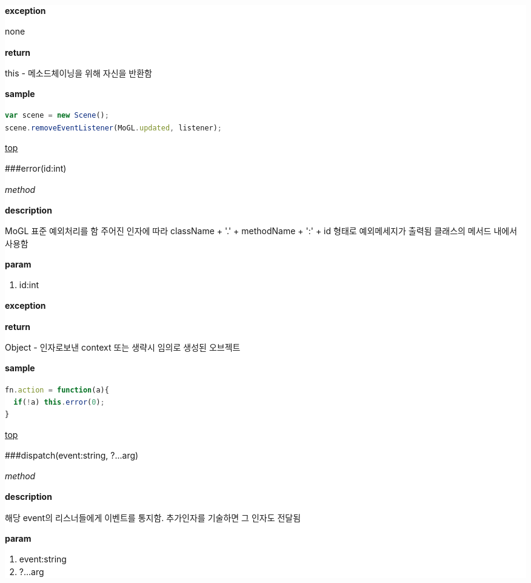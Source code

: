 **exception**

none

**return**

this - 메소드체이닝을 위해 자신을 반환함

**sample**

```javascript
var scene = new Scene();
scene.removeEventListener(MoGL.updated, listener);
```

[top](#)

<a name="error"></a>
###error(id:int)

_method_


**description**

MoGL 표준 예외처리를 함
주어진 인자에 따라 className + '.' + methodName + ':' + id 형태로 예외메세지가 출력됨
클래스의 메서드 내에서 사용함

**param**

1. id:int

**exception**


**return**

Object - 인자로보낸 context 또는 생략시 임의로 생성된 오브젝트

**sample**

```javascript
fn.action = function(a){
  if(!a) this.error(0);
}
```

[top](#)

<a name="dispatch"></a>
###dispatch(event:string, ?...arg)

_method_


**description**

해당 event의 리스너들에게 이벤트를 통지함. 추가인자를 기술하면 그 인자도 전달됨

**param**

1. event:string
2. ?...arg
